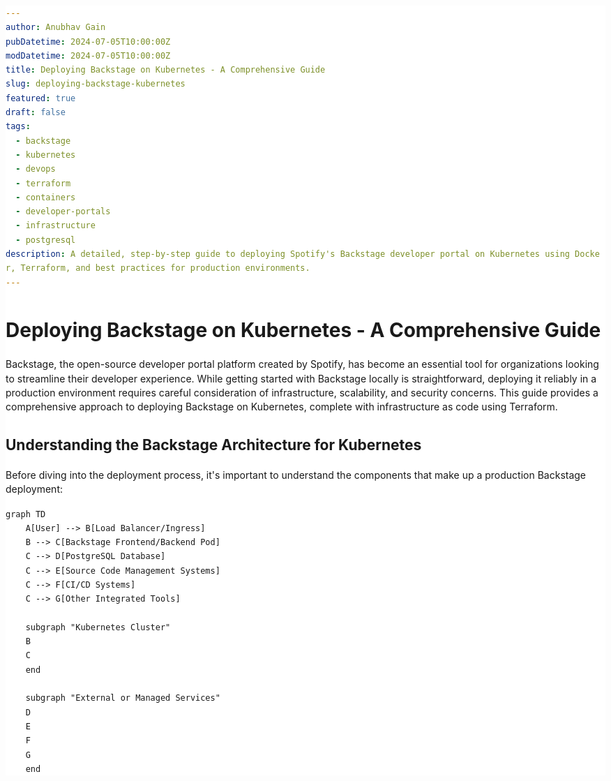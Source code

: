 ```yaml
---
author: Anubhav Gain
pubDatetime: 2024-07-05T10:00:00Z
modDatetime: 2024-07-05T10:00:00Z
title: Deploying Backstage on Kubernetes - A Comprehensive Guide
slug: deploying-backstage-kubernetes
featured: true
draft: false
tags:
  - backstage
  - kubernetes
  - devops
  - terraform
  - containers
  - developer-portals
  - infrastructure
  - postgresql
description: A detailed, step-by-step guide to deploying Spotify's Backstage developer portal on Kubernetes using Docker, Terraform, and best practices for production environments.
---
```


# Deploying Backstage on Kubernetes - A Comprehensive Guide

Backstage, the open-source developer portal platform created by Spotify, has become an essential tool for organizations looking to streamline their developer experience. While getting started with Backstage locally is straightforward, deploying it reliably in a production environment requires careful consideration of infrastructure, scalability, and security concerns. This guide provides a comprehensive approach to deploying Backstage on Kubernetes, complete with infrastructure as code using Terraform.

## Understanding the Backstage Architecture for Kubernetes

Before diving into the deployment process, it's important to understand the components that make up a production Backstage deployment:

```mermaid
graph TD
    A[User] --> B[Load Balancer/Ingress]
    B --> C[Backstage Frontend/Backend Pod]
    C --> D[PostgreSQL Database]
    C --> E[Source Code Management Systems]
    C --> F[CI/CD Systems]
    C --> G[Other Integrated Tools]

    subgraph "Kubernetes Cluster"
    B
    C
    end

    subgraph "External or Managed Services"
    D
    E
    F
    G
    end
```
